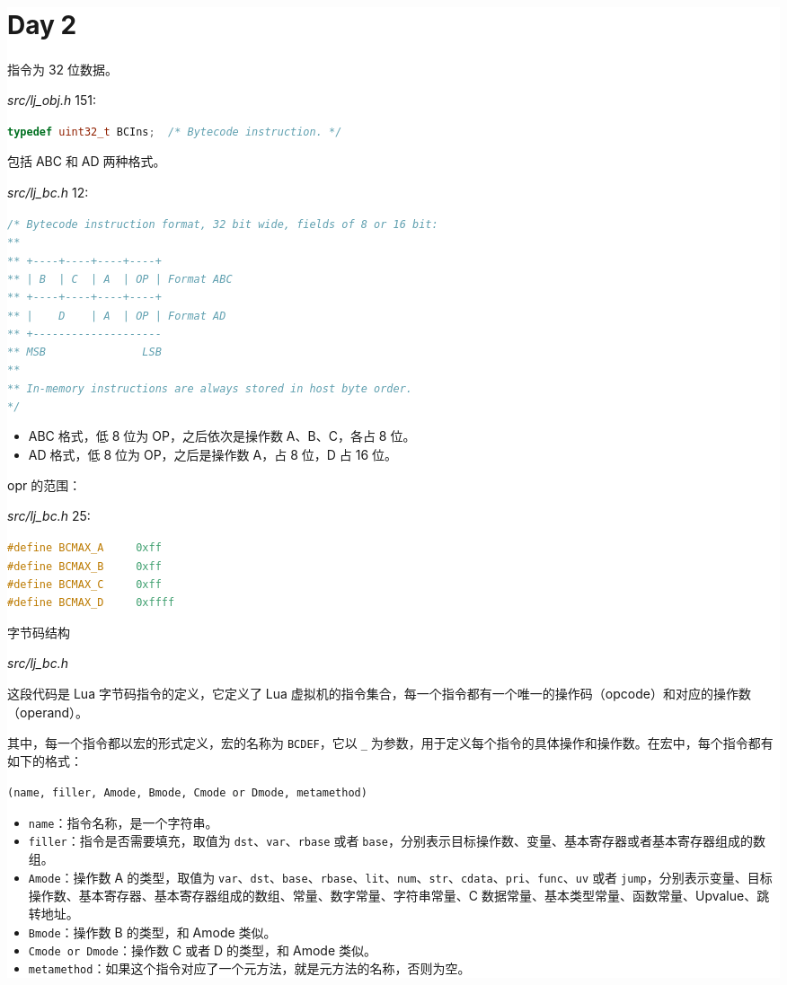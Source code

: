 # Day 2

指令为 32 位数据。

*src/lj_obj.h* 151:

```c
typedef uint32_t BCIns;  /* Bytecode instruction. */
```

包括 ABC  和 AD 两种格式。

*src/lj_bc.h* 12:

```c
/* Bytecode instruction format, 32 bit wide, fields of 8 or 16 bit:
**
** +----+----+----+----+
** | B  | C  | A  | OP | Format ABC
** +----+----+----+----+
** |    D    | A  | OP | Format AD
** +--------------------
** MSB               LSB
**
** In-memory instructions are always stored in host byte order.
*/
```

- ABC 格式，低 8 位为 OP，之后依次是操作数 A、B、C，各占 8 位。
- AD 格式，低 8 位为 OP，之后是操作数 A，占 8 位，D 占 16 位。

opr 的范围：

*src/lj_bc.h* 25:

```c
#define BCMAX_A		0xff
#define BCMAX_B		0xff
#define BCMAX_C		0xff
#define BCMAX_D		0xffff
```

字节码结构

*src/lj_bc.h*

这段代码是 Lua 字节码指令的定义，它定义了 Lua 虚拟机的指令集合，每一个指令都有一个唯一的操作码（opcode）和对应的操作数（operand）。

其中，每一个指令都以宏的形式定义，宏的名称为 `BCDEF`，它以 `_` 为参数，用于定义每个指令的具体操作和操作数。在宏中，每个指令都有如下的格式：

`(name, filler, Amode, Bmode, Cmode or Dmode, metamethod)`

- `name`：指令名称，是一个字符串。
- `filler`：指令是否需要填充，取值为 `dst`、`var`、`rbase` 或者 `base`，分别表示目标操作数、变量、基本寄存器或者基本寄存器组成的数组。
- `Amode`：操作数 A 的类型，取值为 `var`、`dst`、`base`、`rbase`、`lit`、`num`、`str`、`cdata`、`pri`、`func`、`uv` 或者 `jump`，分别表示变量、目标操作数、基本寄存器、基本寄存器组成的数组、常量、数字常量、字符串常量、C 数据常量、基本类型常量、函数常量、Upvalue、跳转地址。
- `Bmode`：操作数 B 的类型，和 Amode 类似。
- `Cmode or Dmode`：操作数 C 或者 D 的类型，和 Amode 类似。
- `metamethod`：如果这个指令对应了一个元方法，就是元方法的名称，否则为空。
